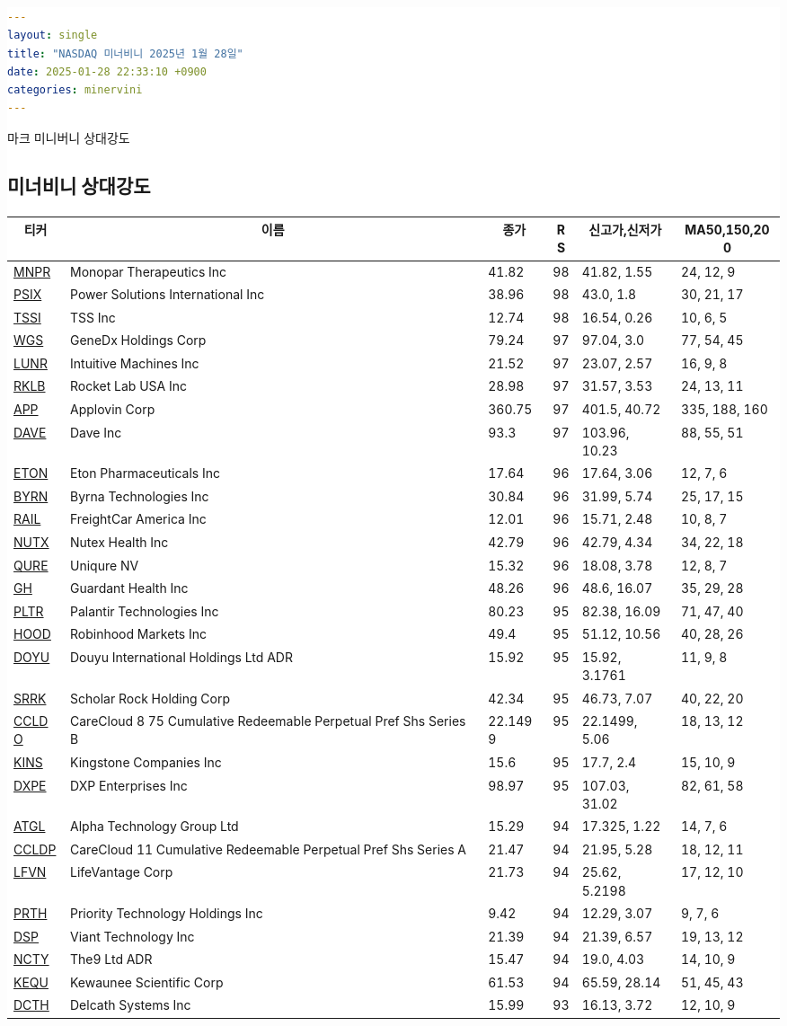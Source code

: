 ```yaml
---
layout: single
title: "NASDAQ 미너비니 2025년 1월 28일"
date: 2025-01-28 22:33:10 +0900
categories: minervini
---
```

마크 미니버니 상대강도

## 미너비니 상대강도

|티커|이름|종가|RS|신고가,신저가|MA50,150,200|
|------|---|---|--|---------|------------|
|[MNPR](https://finance.yahoo.com/quote/MNPR/)|Monopar Therapeutics Inc|41.82|98|41.82, 1.55|24, 12, 9|
|[PSIX](https://finance.yahoo.com/quote/PSIX/)|Power Solutions International Inc|38.96|98|43.0, 1.8|30, 21, 17|
|[TSSI](https://finance.yahoo.com/quote/TSSI/)|TSS Inc|12.74|98|16.54, 0.26|10, 6, 5|
|[WGS](https://finance.yahoo.com/quote/WGS/)|GeneDx Holdings Corp|79.24|97|97.04, 3.0|77, 54, 45|
|[LUNR](https://finance.yahoo.com/quote/LUNR/)|Intuitive Machines Inc|21.52|97|23.07, 2.57|16, 9, 8|
|[RKLB](https://finance.yahoo.com/quote/RKLB/)|Rocket Lab USA Inc|28.98|97|31.57, 3.53|24, 13, 11|
|[APP](https://finance.yahoo.com/quote/APP/)|Applovin Corp|360.75|97|401.5, 40.72|335, 188, 160|
|[DAVE](https://finance.yahoo.com/quote/DAVE/)|Dave Inc|93.3|97|103.96, 10.23|88, 55, 51|
|[ETON](https://finance.yahoo.com/quote/ETON/)|Eton Pharmaceuticals Inc|17.64|96|17.64, 3.06|12, 7, 6|
|[BYRN](https://finance.yahoo.com/quote/BYRN/)|Byrna Technologies Inc|30.84|96|31.99, 5.74|25, 17, 15|
|[RAIL](https://finance.yahoo.com/quote/RAIL/)|FreightCar America Inc|12.01|96|15.71, 2.48|10, 8, 7|
|[NUTX](https://finance.yahoo.com/quote/NUTX/)|Nutex Health Inc|42.79|96|42.79, 4.34|34, 22, 18|
|[QURE](https://finance.yahoo.com/quote/QURE/)|Uniqure NV|15.32|96|18.08, 3.78|12, 8, 7|
|[GH](https://finance.yahoo.com/quote/GH/)|Guardant Health Inc|48.26|96|48.6, 16.07|35, 29, 28|
|[PLTR](https://finance.yahoo.com/quote/PLTR/)|Palantir Technologies Inc|80.23|95|82.38, 16.09|71, 47, 40|
|[HOOD](https://finance.yahoo.com/quote/HOOD/)|Robinhood Markets Inc|49.4|95|51.12, 10.56|40, 28, 26|
|[DOYU](https://finance.yahoo.com/quote/DOYU/)|Douyu International Holdings Ltd ADR|15.92|95|15.92, 3.1761|11, 9, 8|
|[SRRK](https://finance.yahoo.com/quote/SRRK/)|Scholar Rock Holding Corp|42.34|95|46.73, 7.07|40, 22, 20|
|[CCLDO](https://finance.yahoo.com/quote/CCLDO/)|CareCloud 8 75 Cumulative Redeemable Perpetual Pref Shs Series B|22.1499|95|22.1499, 5.06|18, 13, 12|
|[KINS](https://finance.yahoo.com/quote/KINS/)|Kingstone Companies Inc|15.6|95|17.7, 2.4|15, 10, 9|
|[DXPE](https://finance.yahoo.com/quote/DXPE/)|DXP Enterprises Inc|98.97|95|107.03, 31.02|82, 61, 58|
|[ATGL](https://finance.yahoo.com/quote/ATGL/)|Alpha Technology Group Ltd|15.29|94|17.325, 1.22|14, 7, 6|
|[CCLDP](https://finance.yahoo.com/quote/CCLDP/)|CareCloud 11 Cumulative Redeemable Perpetual Pref Shs Series A|21.47|94|21.95, 5.28|18, 12, 11|
|[LFVN](https://finance.yahoo.com/quote/LFVN/)|LifeVantage Corp|21.73|94|25.62, 5.2198|17, 12, 10|
|[PRTH](https://finance.yahoo.com/quote/PRTH/)|Priority Technology Holdings Inc|9.42|94|12.29, 3.07|9, 7, 6|
|[DSP](https://finance.yahoo.com/quote/DSP/)|Viant Technology Inc|21.39|94|21.39, 6.57|19, 13, 12|
|[NCTY](https://finance.yahoo.com/quote/NCTY/)|The9 Ltd ADR|15.47|94|19.0, 4.03|14, 10, 9|
|[KEQU](https://finance.yahoo.com/quote/KEQU/)|Kewaunee Scientific Corp|61.53|94|65.59, 28.14|51, 45, 43|
|[DCTH](https://finance.yahoo.com/quote/DCTH/)|Delcath Systems Inc|15.99|93|16.13, 3.72|12, 10, 9|